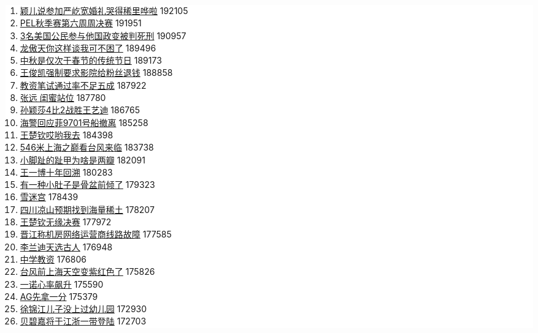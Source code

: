 1. [颖儿说参加严屹宽婚礼哭得稀里哗啦](https://s.weibo.com/weibo?q=%E9%A2%96%E5%84%BF%E8%AF%B4%E5%8F%82%E5%8A%A0%E4%B8%A5%E5%B1%B9%E5%AE%BD%E5%A9%9A%E7%A4%BC%E5%93%AD%E5%BE%97%E7%A8%80%E9%87%8C%E5%93%97%E5%95%A6&t=31&band_rank=43&Refer=top) 192105
1. [PEL秋季赛第六周周决赛](https://s.weibo.com/weibo?q=%23PEL%E7%A7%8B%E5%AD%A3%E8%B5%9B%E7%AC%AC%E5%85%AD%E5%91%A8%E5%91%A8%E5%86%B3%E8%B5%9B%23&t=31&band_rank=35&Refer=top) 191951
1. [3名美国公民参与他国政变被判死刑](https://s.weibo.com/weibo?q=%233%E5%90%8D%E7%BE%8E%E5%9B%BD%E5%85%AC%E6%B0%91%E5%8F%82%E4%B8%8E%E4%BB%96%E5%9B%BD%E6%94%BF%E5%8F%98%E8%A2%AB%E5%88%A4%E6%AD%BB%E5%88%91%23&t=31&band_rank=20&Refer=top) 190957
1. [龙傲天你这样谈我可不困了](https://s.weibo.com/weibo?q=%E9%BE%99%E5%82%B2%E5%A4%A9%E4%BD%A0%E8%BF%99%E6%A0%B7%E8%B0%88%E6%88%91%E5%8F%AF%E4%B8%8D%E5%9B%B0%E4%BA%86&t=31&band_rank=27&Refer=top) 189496
1. [中秋是仅次于春节的传统节日](https://s.weibo.com/weibo?q=%23%E4%B8%AD%E7%A7%8B%E6%98%AF%E4%BB%85%E6%AC%A1%E4%BA%8E%E6%98%A5%E8%8A%82%E7%9A%84%E4%BC%A0%E7%BB%9F%E8%8A%82%E6%97%A5%23&t=31&band_rank=30&Refer=top) 189173
1. [王俊凯强制要求影院给粉丝退钱](https://s.weibo.com/weibo?q=%23%E7%8E%8B%E4%BF%8A%E5%87%AF%E5%BC%BA%E5%88%B6%E8%A6%81%E6%B1%82%E5%BD%B1%E9%99%A2%E7%BB%99%E7%B2%89%E4%B8%9D%E9%80%80%E9%92%B1%23&t=31&band_rank=31&Refer=top) 188858
1. [教资笔试通过率不足五成](https://s.weibo.com/weibo?q=%23%E6%95%99%E8%B5%84%E7%AC%94%E8%AF%95%E9%80%9A%E8%BF%87%E7%8E%87%E4%B8%8D%E8%B6%B3%E4%BA%94%E6%88%90%23&t=31&band_rank=32&Refer=top) 187922
1. [张远 闺蜜站位](https://s.weibo.com/weibo?q=%E5%BC%A0%E8%BF%9C%20%E9%97%BA%E8%9C%9C%E7%AB%99%E4%BD%8D&t=31&band_rank=43&Refer=top) 187780
1. [孙颖莎4比2战胜王艺迪](https://s.weibo.com/weibo?q=%23%E5%AD%99%E9%A2%96%E8%8E%8E4%E6%AF%942%E6%88%98%E8%83%9C%E7%8E%8B%E8%89%BA%E8%BF%AA%23&t=31&band_rank=45&Refer=top) 186765
1. [海警回应菲9701号船撤离](https://s.weibo.com/weibo?q=%23%E6%B5%B7%E8%AD%A6%E5%9B%9E%E5%BA%94%E8%8F%B29701%E5%8F%B7%E8%88%B9%E6%92%A4%E7%A6%BB%23&t=31&band_rank=34&Refer=top) 185258
1. [王楚钦哎哟我去](https://s.weibo.com/weibo?q=%23%E7%8E%8B%E6%A5%9A%E9%92%A6%E5%93%8E%E5%93%9F%E6%88%91%E5%8E%BB%23&t=31&band_rank=32&Refer=top) 184398
1. [546米上海之巅看台风来临](https://s.weibo.com/weibo?q=%23546%E7%B1%B3%E4%B8%8A%E6%B5%B7%E4%B9%8B%E5%B7%85%E7%9C%8B%E5%8F%B0%E9%A3%8E%E6%9D%A5%E4%B8%B4%23&t=31&band_rank=37&Refer=top) 183738
1. [小脚趾的趾甲为啥是两瓣](https://s.weibo.com/weibo?q=%23%E5%B0%8F%E8%84%9A%E8%B6%BE%E7%9A%84%E8%B6%BE%E7%94%B2%E4%B8%BA%E5%95%A5%E6%98%AF%E4%B8%A4%E7%93%A3%23&t=31&band_rank=24&Refer=top) 182091
1. [王一博十年回溯](https://s.weibo.com/weibo?q=%23%E7%8E%8B%E4%B8%80%E5%8D%9A%E5%8D%81%E5%B9%B4%E5%9B%9E%E6%BA%AF%23&t=31&band_rank=25&Refer=top) 180283
1. [有一种小肚子是骨盆前倾了](https://s.weibo.com/weibo?q=%23%E6%9C%89%E4%B8%80%E7%A7%8D%E5%B0%8F%E8%82%9A%E5%AD%90%E6%98%AF%E9%AA%A8%E7%9B%86%E5%89%8D%E5%80%BE%E4%BA%86%23&t=31&band_rank=22&Refer=top) 179323
1. [雪迷宫](https://s.weibo.com/weibo?q=%E9%9B%AA%E8%BF%B7%E5%AE%AB&t=31&band_rank=35&Refer=top) 178439
1. [四川凉山预期找到海量稀土](https://s.weibo.com/weibo?q=%23%E5%9B%9B%E5%B7%9D%E5%87%89%E5%B1%B1%E9%A2%84%E6%9C%9F%E6%89%BE%E5%88%B0%E6%B5%B7%E9%87%8F%E7%A8%80%E5%9C%9F%23&t=31&band_rank=30&Refer=top) 178207
1. [王楚钦无缘决赛](https://s.weibo.com/weibo?q=%E7%8E%8B%E6%A5%9A%E9%92%A6%E6%97%A0%E7%BC%98%E5%86%B3%E8%B5%9B&t=31&band_rank=33&Refer=top) 177972
1. [晋江称机房网络运营商线路故障](https://s.weibo.com/weibo?q=%23%E6%99%8B%E6%B1%9F%E7%A7%B0%E6%9C%BA%E6%88%BF%E7%BD%91%E7%BB%9C%E8%BF%90%E8%90%A5%E5%95%86%E7%BA%BF%E8%B7%AF%E6%95%85%E9%9A%9C%23&t=31&band_rank=34&Refer=top) 177585
1. [李兰迪天选古人](https://s.weibo.com/weibo?q=%E6%9D%8E%E5%85%B0%E8%BF%AA%E5%A4%A9%E9%80%89%E5%8F%A4%E4%BA%BA&t=31&band_rank=37&Refer=top) 176948
1. [中学教资](https://s.weibo.com/weibo?q=%E4%B8%AD%E5%AD%A6%E6%95%99%E8%B5%84&t=31&band_rank=43&Refer=top) 176806
1. [台风前上海天空变紫红色了](https://s.weibo.com/weibo?q=%23%E5%8F%B0%E9%A3%8E%E5%89%8D%E4%B8%8A%E6%B5%B7%E5%A4%A9%E7%A9%BA%E5%8F%98%E7%B4%AB%E7%BA%A2%E8%89%B2%E4%BA%86%23&t=31&band_rank=47&Refer=top) 175826
1. [一诺心率飙升](https://s.weibo.com/weibo?q=%23%E4%B8%80%E8%AF%BA%E5%BF%83%E7%8E%87%E9%A3%99%E5%8D%87%23&t=31&band_rank=48&Refer=top) 175590
1. [AG先拿一分](https://s.weibo.com/weibo?q=AG%E5%85%88%E6%8B%BF%E4%B8%80%E5%88%86&t=31&band_rank=37&Refer=top) 175379
1. [徐锦江儿子没上过幼儿园](https://s.weibo.com/weibo?q=%E5%BE%90%E9%94%A6%E6%B1%9F%E5%84%BF%E5%AD%90%E6%B2%A1%E4%B8%8A%E8%BF%87%E5%B9%BC%E5%84%BF%E5%9B%AD&t=31&band_rank=39&Refer=top) 172930
1. [贝碧嘉将于江浙一带登陆](https://s.weibo.com/weibo?q=%23%E8%B4%9D%E7%A2%A7%E5%98%89%E5%B0%86%E4%BA%8E%E6%B1%9F%E6%B5%99%E4%B8%80%E5%B8%A6%E7%99%BB%E9%99%86%23&t=31&band_rank=40&Refer=top) 172703

